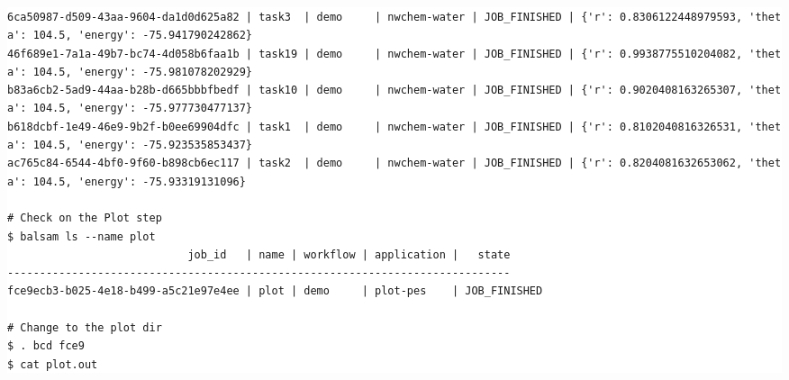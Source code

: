 ``` {.bash}
6ca50987-d509-43aa-9604-da1d0d625a82 | task3  | demo     | nwchem-water | JOB_FINISHED | {'r': 0.8306122448979593, 'theta': 104.5, 'energy': -75.941790242862}
46f689e1-7a1a-49b7-bc74-4d058b6faa1b | task19 | demo     | nwchem-water | JOB_FINISHED | {'r': 0.9938775510204082, 'theta': 104.5, 'energy': -75.981078202929}
b83a6cb2-5ad9-44aa-b28b-d665bbbfbedf | task10 | demo     | nwchem-water | JOB_FINISHED | {'r': 0.9020408163265307, 'theta': 104.5, 'energy': -75.977730477137}
b618dcbf-1e49-46e9-9b2f-b0ee69904dfc | task1  | demo     | nwchem-water | JOB_FINISHED | {'r': 0.8102040816326531, 'theta': 104.5, 'energy': -75.923535853437}
ac765c84-6544-4bf0-9f60-b898cb6ec117 | task2  | demo     | nwchem-water | JOB_FINISHED | {'r': 0.8204081632653062, 'theta': 104.5, 'energy': -75.93319131096}

# Check on the Plot step
$ balsam ls --name plot
                            job_id   | name | workflow | application |   state
------------------------------------------------------------------------------
fce9ecb3-b025-4e18-b499-a5c21e97e4ee | plot | demo     | plot-pes    | JOB_FINISHED

# Change to the plot dir
$ . bcd fce9
$ cat plot.out
```
